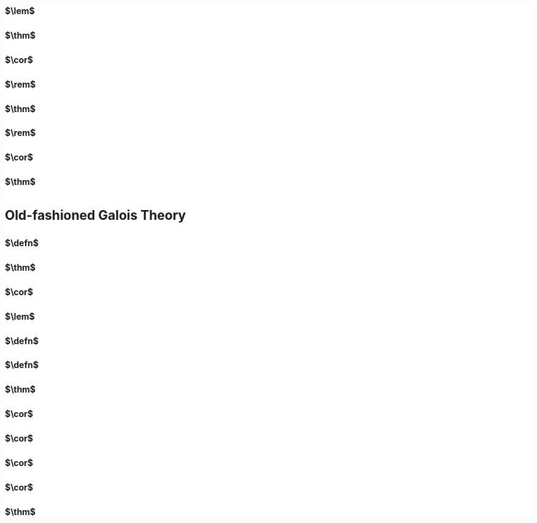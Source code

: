 #### $\lem$
#### $\thm$
#### $\cor$
#### $\rem$
#### $\thm$
#### $\rem$
#### $\cor$
#### $\thm$
## Old-fashioned Galois Theory
#### $\defn$
#### $\thm$
#### $\cor$
#### $\lem$
#### $\defn$
#### $\defn$
#### $\thm$
#### $\cor$
#### $\cor$
#### $\cor$
#### $\cor$
#### $\thm$